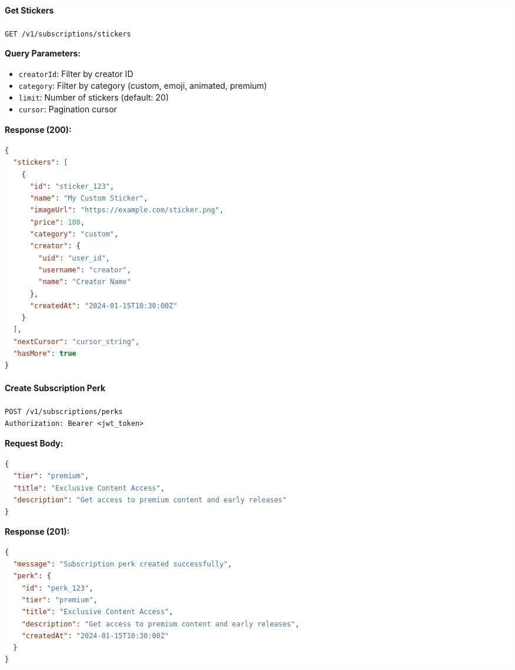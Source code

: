 
#### Get Stickers
```http
GET /v1/subscriptions/stickers
```

**Query Parameters:**
- `creatorId`: Filter by creator ID
- `category`: Filter by category (custom, emoji, animated, premium)
- `limit`: Number of stickers (default: 20)
- `cursor`: Pagination cursor

**Response (200):**
```json
{
  "stickers": [
    {
      "id": "sticker_123",
      "name": "My Custom Sticker",
      "imageUrl": "https://example.com/sticker.png",
      "price": 100,
      "category": "custom",
      "creator": {
        "uid": "user_id",
        "username": "creator",
        "name": "Creator Name"
      },
      "createdAt": "2024-01-15T10:30:00Z"
    }
  ],
  "nextCursor": "cursor_string",
  "hasMore": true
}
```

#### Create Subscription Perk
```http
POST /v1/subscriptions/perks
Authorization: Bearer <jwt_token>
```

**Request Body:**
```json
{
  "tier": "premium",
  "title": "Exclusive Content Access",
  "description": "Get access to premium content and early releases"
}
```

**Response (201):**
```json
{
  "message": "Subscription perk created successfully",
  "perk": {
    "id": "perk_123",
    "tier": "premium",
    "title": "Exclusive Content Access",
    "description": "Get access to premium content and early releases",
    "createdAt": "2024-01-15T10:30:00Z"
  }
}
```
